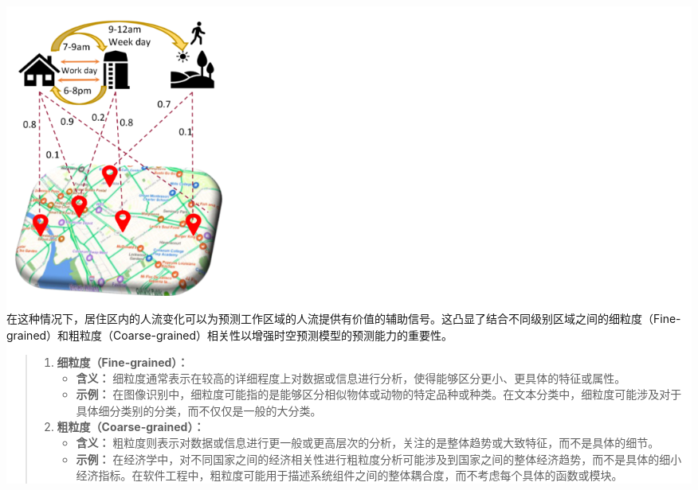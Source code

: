 <img src="GPT-ST Generative Pre-Training of Spatio-Temporal Graph Neural Networks.assets/image-20240104150540548.png" alt="image-20240104150540548" style="zoom:40%;" />

在这种情况下，居住区内的人流变化可以为预测工作区域的人流提供有价值的辅助信号。这凸显了结合不同级别区域之间的细粒度（Fine-grained）和粗粒度（Coarse-grained）相关性以增强时空预测模型的预测能力的重要性。

> 1. **细粒度（Fine-grained）：**
>    - **含义：** 细粒度通常表示在较高的详细程度上对数据或信息进行分析，使得能够区分更小、更具体的特征或属性。
>    - **示例：** 在图像识别中，细粒度可能指的是能够区分相似物体或动物的特定品种或种类。在文本分类中，细粒度可能涉及对于具体细分类别的分类，而不仅仅是一般的大分类。
> 2. **粗粒度（Coarse-grained）：**
>    - **含义：** 粗粒度则表示对数据或信息进行更一般或更高层次的分析，关注的是整体趋势或大致特征，而不是具体的细节。
>    - **示例：** 在经济学中，对不同国家之间的经济相关性进行粗粒度分析可能涉及到国家之间的整体经济趋势，而不是具体的细小经济指标。在软件工程中，粗粒度可能用于描述系统组件之间的整体耦合度，而不考虑每个具体的函数或模块。
